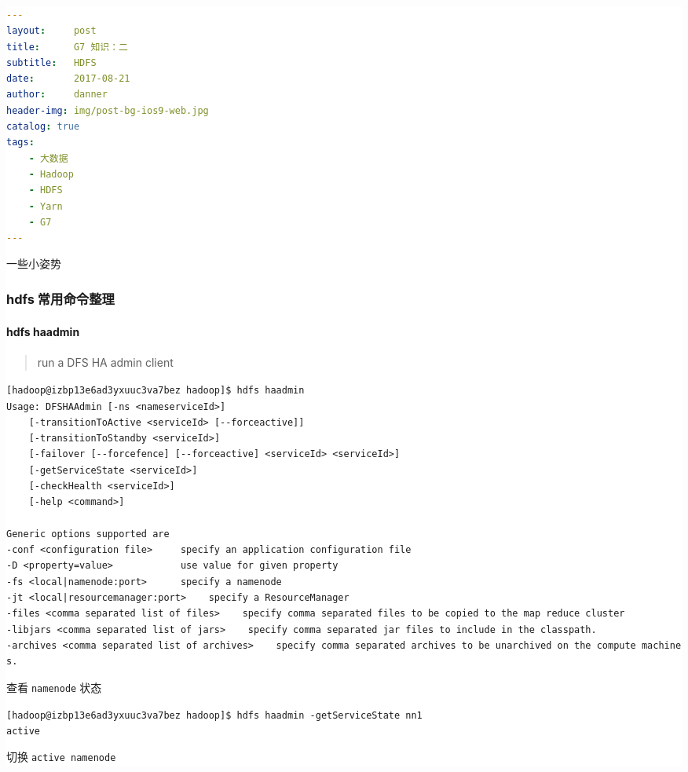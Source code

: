 ```yaml
---
layout:     post
title:      G7 知识：二
subtitle:   HDFS
date:       2017-08-21
author:     danner
header-img: img/post-bg-ios9-web.jpg
catalog: true
tags:
    - 大数据
    - Hadoop
    - HDFS
    - Yarn
    - G7
---
```


一些小姿势

### hdfs 常用命令整理

#### hdfs haadmin

> run a DFS HA admin client

	[hadoop@izbp13e6ad3yxuuc3va7bez hadoop]$ hdfs haadmin
	Usage: DFSHAAdmin [-ns <nameserviceId>]
	    [-transitionToActive <serviceId> [--forceactive]]
	    [-transitionToStandby <serviceId>]
	    [-failover [--forcefence] [--forceactive] <serviceId> <serviceId>]
	    [-getServiceState <serviceId>]
	    [-checkHealth <serviceId>]
	    [-help <command>]
	
	Generic options supported are
	-conf <configuration file>     specify an application configuration file
	-D <property=value>            use value for given property
	-fs <local|namenode:port>      specify a namenode
	-jt <local|resourcemanager:port>    specify a ResourceManager
	-files <comma separated list of files>    specify comma separated files to be copied to the map reduce cluster
	-libjars <comma separated list of jars>    specify comma separated jar files to include in the classpath.
	-archives <comma separated list of archives>    specify comma separated archives to be unarchived on the compute machines.

查看 `namenode` 状态

	[hadoop@izbp13e6ad3yxuuc3va7bez hadoop]$ hdfs haadmin -getServiceState nn1
	active

切换 `active namenode`
	